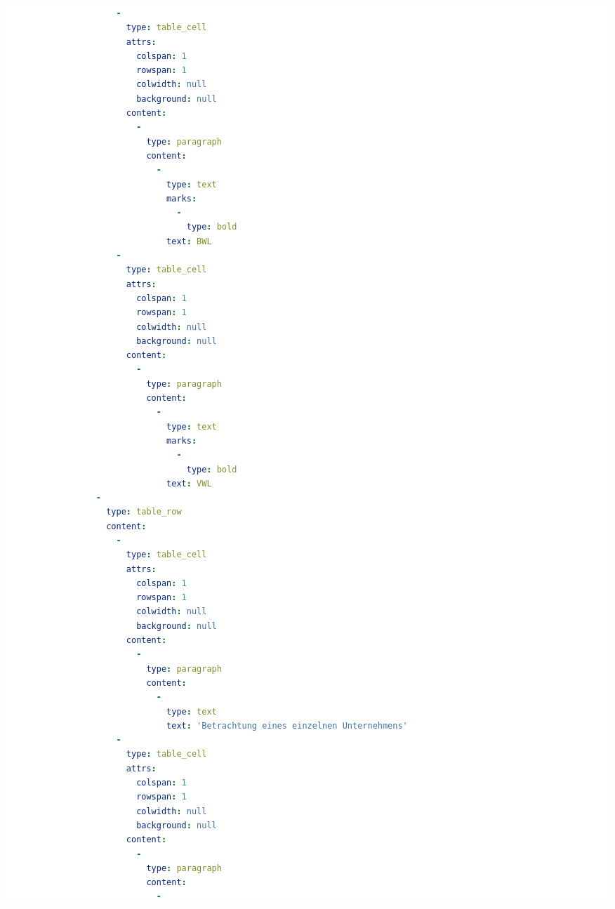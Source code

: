 ```yaml
                      -
                        type: table_cell
                        attrs:
                          colspan: 1
                          rowspan: 1
                          colwidth: null
                          background: null
                        content:
                          -
                            type: paragraph
                            content:
                              -
                                type: text
                                marks:
                                  -
                                    type: bold
                                text: BWL
                      -
                        type: table_cell
                        attrs:
                          colspan: 1
                          rowspan: 1
                          colwidth: null
                          background: null
                        content:
                          -
                            type: paragraph
                            content:
                              -
                                type: text
                                marks:
                                  -
                                    type: bold
                                text: VWL
                  -
                    type: table_row
                    content:
                      -
                        type: table_cell
                        attrs:
                          colspan: 1
                          rowspan: 1
                          colwidth: null
                          background: null
                        content:
                          -
                            type: paragraph
                            content:
                              -
                                type: text
                                text: 'Betrachtung eines einzelnen Unternehmens'
                      -
                        type: table_cell
                        attrs:
                          colspan: 1
                          rowspan: 1
                          colwidth: null
                          background: null
                        content:
                          -
                            type: paragraph
                            content:
                              -
```